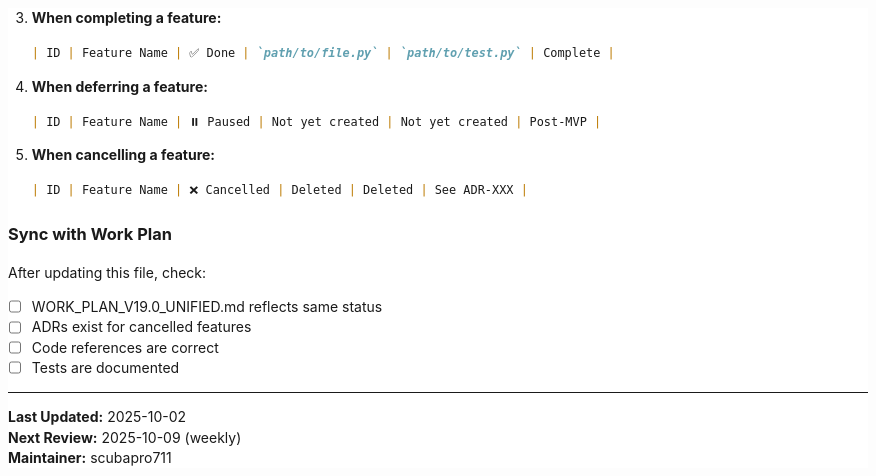 3. **When completing a feature:**
   ```markdown
   | ID | Feature Name | ✅ Done | `path/to/file.py` | `path/to/test.py` | Complete |
   ```

4. **When deferring a feature:**
   ```markdown
   | ID | Feature Name | ⏸️ Paused | Not yet created | Not yet created | Post-MVP |
   ```

5. **When cancelling a feature:**
   ```markdown
   | ID | Feature Name | ❌ Cancelled | Deleted | Deleted | See ADR-XXX |
   ```

### Sync with Work Plan

After updating this file, check:
- [ ] WORK_PLAN_V19.0_UNIFIED.md reflects same status
- [ ] ADRs exist for cancelled features
- [ ] Code references are correct
- [ ] Tests are documented

---

**Last Updated:** 2025-10-02  
**Next Review:** 2025-10-09 (weekly)  
**Maintainer:** scubapro711
